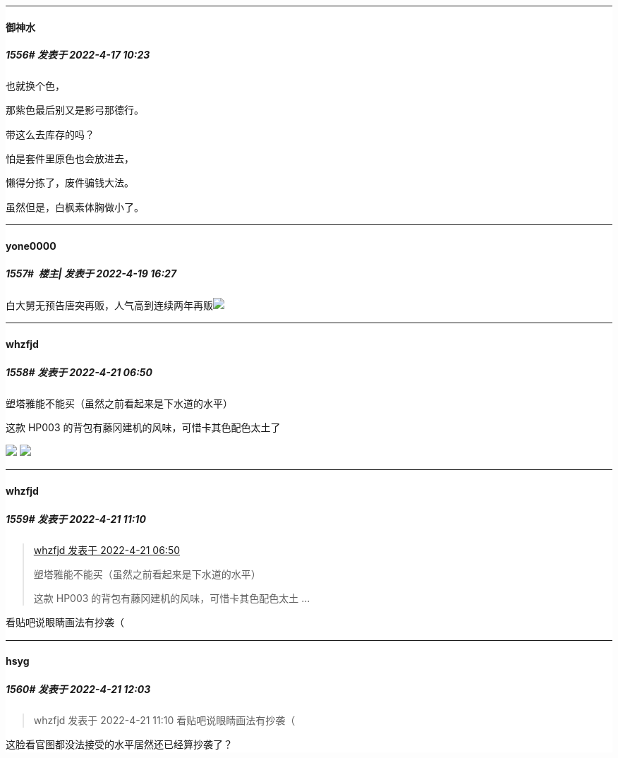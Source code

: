 *****

####  御神水  
##### 1556#       发表于 2022-4-17 10:23

也就换个色，

那紫色最后别又是影弓那德行。

带这么去库存的吗？

怕是套件里原色也会放进去，

懒得分拣了，废件骗钱大法。

虽然但是，白枫素体胸做小了。

*****

####  yone0000  
##### 1557#         楼主| 发表于 2022-4-19 16:27

白大舅无预告唐突再贩，人气高到连续两年再贩<img src="https://static.saraba1st.com/image/smiley/face2017/066.png" referrerpolicy="no-referrer">

*****

####  whzfjd  
##### 1558#       发表于 2022-4-21 06:50

塑塔雅能不能买（虽然之前看起来是下水道的水平）

这款 HP003 的背包有藤冈建机的风味，可惜卡其色配色太土了

<img src="https://p.sda1.dev/5/090d72f8a101acdc0d2bbb4d3beefdda/image.png" referrerpolicy="no-referrer">
<img src="https://p.sda1.dev/5/bffcef8f8df877b97d131f76f2345630/image.png" referrerpolicy="no-referrer">

*****

####  whzfjd  
##### 1559#       发表于 2022-4-21 11:10

<blockquote><a href="httphttps://bbs.saraba1st.com/2b/forum.php?mod=redirect&amp;goto=findpost&amp;pid=55525662&amp;ptid=2015688" target="_blank">whzfjd 发表于 2022-4-21 06:50</a>

塑塔雅能不能买（虽然之前看起来是下水道的水平）

这款 HP003 的背包有藤冈建机的风味，可惜卡其色配色太土 ...</blockquote>
看贴吧说眼睛画法有抄袭（

*****

####  hsyg  
##### 1560#       发表于 2022-4-21 12:03

<blockquote>whzfjd 发表于 2022-4-21 11:10
看贴吧说眼睛画法有抄袭（</blockquote>
这脸看官图都没法接受的水平居然还已经算抄袭了？
